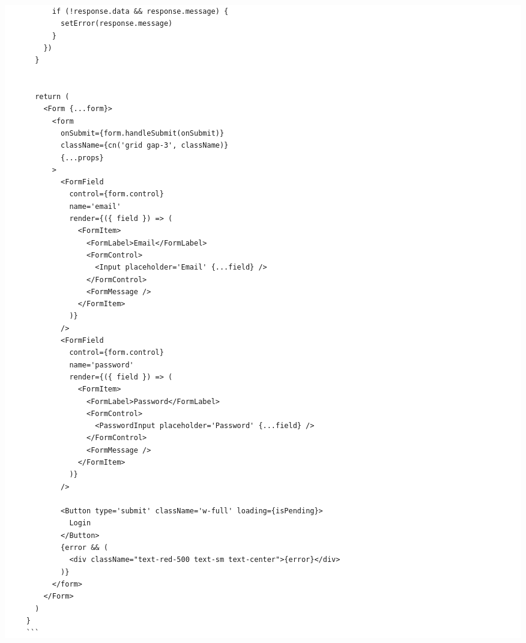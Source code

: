                if (!response.data && response.message) {
                 setError(response.message)
               }
             })
           }
         
         
           return (
             <Form {...form}>
               <form
                 onSubmit={form.handleSubmit(onSubmit)}
                 className={cn('grid gap-3', className)}
                 {...props}
               >
                 <FormField
                   control={form.control}
                   name='email'
                   render={({ field }) => (
                     <FormItem>
                       <FormLabel>Email</FormLabel>
                       <FormControl>
                         <Input placeholder='Email' {...field} />
                       </FormControl>
                       <FormMessage />
                     </FormItem>
                   )}
                 />
                 <FormField
                   control={form.control}
                   name='password'
                   render={({ field }) => (
                     <FormItem>
                       <FormLabel>Password</FormLabel>
                       <FormControl>
                         <PasswordInput placeholder='Password' {...field} />
                       </FormControl>
                       <FormMessage />
                     </FormItem>
                   )}
                 />
                 
                 <Button type='submit' className='w-full' loading={isPending}>
                   Login
                 </Button>
                 {error && (
                   <div className="text-red-500 text-sm text-center">{error}</div>
                 )}
               </form>
             </Form>
           )
         }
         ```
